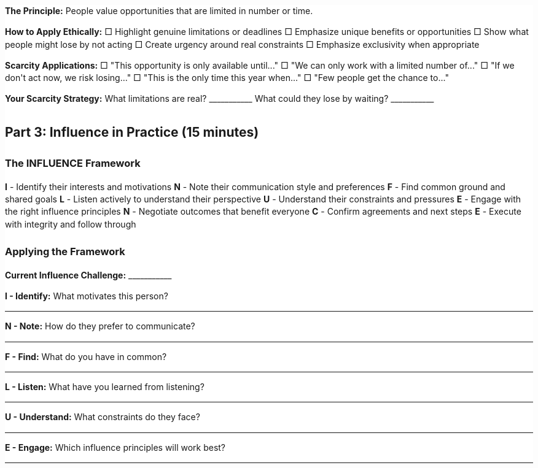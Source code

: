 **The Principle:** People value opportunities that are limited in number or time.

**How to Apply Ethically:**
□ Highlight genuine limitations or deadlines
□ Emphasize unique benefits or opportunities
□ Show what people might lose by not acting
□ Create urgency around real constraints
□ Emphasize exclusivity when appropriate

**Scarcity Applications:**
□ "This opportunity is only available until..."
□ "We can only work with a limited number of..."
□ "If we don't act now, we risk losing..."
□ "This is the only time this year when..."
□ "Few people get the chance to..."

**Your Scarcity Strategy:**
What limitations are real? ___________
What could they lose by waiting? ___________

## Part 3: Influence in Practice (15 minutes)

### The INFLUENCE Framework

**I** - Identify their interests and motivations
**N** - Note their communication style and preferences
**F** - Find common ground and shared goals
**L** - Listen actively to understand their perspective
**U** - Understand their constraints and pressures
**E** - Engage with the right influence principles
**N** - Negotiate outcomes that benefit everyone
**C** - Confirm agreements and next steps
**E** - Execute with integrity and follow through

### Applying the Framework

**Current Influence Challenge:** ___________

**I - Identify:** What motivates this person?
___________

**N - Note:** How do they prefer to communicate?
___________

**F - Find:** What do you have in common?
___________

**L - Listen:** What have you learned from listening?
___________

**U - Understand:** What constraints do they face?
___________

**E - Engage:** Which influence principles will work best?
___________
